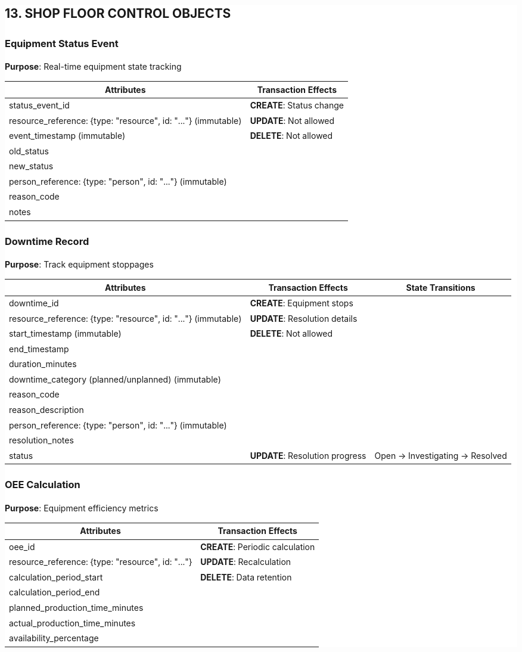 
## 13. SHOP FLOOR CONTROL OBJECTS

### Equipment Status Event
**Purpose**: Real-time equipment state tracking

| **Attributes** | **Transaction Effects** |
|----------------|------------------------|
| status_event_id | **CREATE**: Status change |
| resource_reference: {type: "resource", id: "..."} (immutable) | **UPDATE**: Not allowed |
| event_timestamp (immutable) | **DELETE**: Not allowed |
| old_status |  |
| new_status |  |
| person_reference: {type: "person", id: "..."} (immutable) |  |
| reason_code |  |
| notes |  |

### Downtime Record
**Purpose**: Track equipment stoppages

| **Attributes** | **Transaction Effects** | **State Transitions** |
|----------------|------------------------|-----------------------|
| downtime_id | **CREATE**: Equipment stops |  |
| resource_reference: {type: "resource", id: "..."} (immutable) | **UPDATE**: Resolution details |  |
| start_timestamp (immutable) | **DELETE**: Not allowed |  |
| end_timestamp |  |  |
| duration_minutes |  |  |
| downtime_category (planned/unplanned) (immutable) |  |  |
| reason_code |  |  |
| reason_description |  |  |
| person_reference: {type: "person", id: "..."} (immutable) |  |  |
| resolution_notes |  |  |
| status | **UPDATE**: Resolution progress | Open → Investigating → Resolved |

### OEE Calculation
**Purpose**: Equipment efficiency metrics

| **Attributes** | **Transaction Effects** |
|----------------|------------------------|
| oee_id | **CREATE**: Periodic calculation |
| resource_reference: {type: "resource", id: "..."} | **UPDATE**: Recalculation |
| calculation_period_start | **DELETE**: Data retention |
| calculation_period_end |  |
| planned_production_time_minutes |  |
| actual_production_time_minutes |  |
| availability_percentage |  |